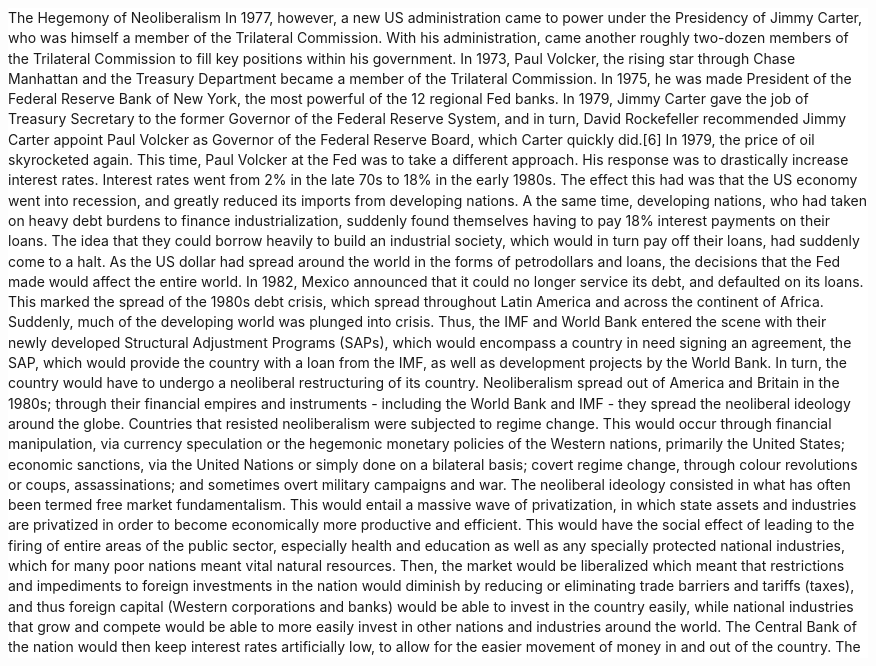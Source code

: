 The Hegemony of Neoliberalism
In 1977, however, a new US administration came to power under the Presidency
of Jimmy Carter, who was himself a member of the Trilateral Commission. With
his administration, came another roughly two-dozen members of the Trilateral
Commission to fill key positions within his government.
In 1973, Paul Volcker, the rising star through Chase Manhattan and the Treasury Department
became a member of the Trilateral Commission. In 1975, he was made President
of the Federal Reserve Bank of New York, the most powerful of the 12
regional Fed banks. In 1979, Jimmy Carter gave the job of Treasury Secretary
to the former Governor of the Federal Reserve System, and in turn, David
Rockefeller recommended Jimmy Carter appoint Paul Volcker as Governor of the
Federal Reserve Board, which Carter quickly did.[6]
In 1979, the price of oil skyrocketed again. This time, Paul Volcker at the
Fed was to take a different approach.
His response was to drastically
increase interest rates. Interest rates went from 2% in the late 70s to 18%
in the early 1980s. The effect this had was that the US economy went into
recession, and greatly reduced its imports from developing nations. A the
same time, developing nations, who had taken on heavy debt burdens to
finance industrialization, suddenly found themselves having to pay 18%
interest payments on their loans.
The idea that they could borrow heavily to
build an industrial society, which would in turn pay off their loans, had
suddenly come to a halt. As the US dollar had spread around the world in the
forms of petrodollars and loans, the decisions that the Fed made would
affect the entire world. In 1982, Mexico announced that it could no longer
service its debt, and defaulted on its loans.
This marked the spread of the
1980s debt crisis, which spread throughout Latin America and across the
continent of Africa.
Suddenly, much of the developing world was plunged into crisis. Thus, the
IMF and World Bank entered the scene with their newly developed Structural
Adjustment Programs (SAPs), which would encompass a country in need signing
an agreement, the SAP, which would provide the country with a loan from the
IMF, as well as development projects by the World Bank. In turn, the
country would have to undergo a neoliberal restructuring of its country.
Neoliberalism spread out of America and Britain in the 1980s; through their
financial empires and instruments - including the
World Bank and
IMF - they
spread the neoliberal ideology around the globe.
Countries that resisted neoliberalism were subjected to regime change.
This would occur through
financial manipulation, via currency speculation or the hegemonic monetary
policies of the Western nations, primarily the United States; economic
sanctions, via the United Nations or simply done on a bilateral basis;
covert regime change, through colour revolutions or coups, assassinations;
and sometimes overt military campaigns and war.
The neoliberal ideology consisted in what has often been termed free market
fundamentalism. This would entail a massive wave of privatization, in which
state assets and industries are privatized in order to become economically
more productive and efficient. This would have the social effect of
leading to the firing of entire areas of the public sector, especially
health and education as well as any specially protected national industries,
which for many poor nations meant vital natural resources.
Then, the market would be liberalized which meant that restrictions and
impediments to foreign investments in the nation would diminish by reducing
or eliminating trade barriers and tariffs (taxes), and thus foreign capital
(Western corporations and banks) would be able to invest in the country
easily, while national industries that grow and compete would be able to
more easily invest in other nations and industries around the world.
The
Central Bank of the nation would then keep interest rates artificially low,
to allow for the easier movement of money in and out of the country. The